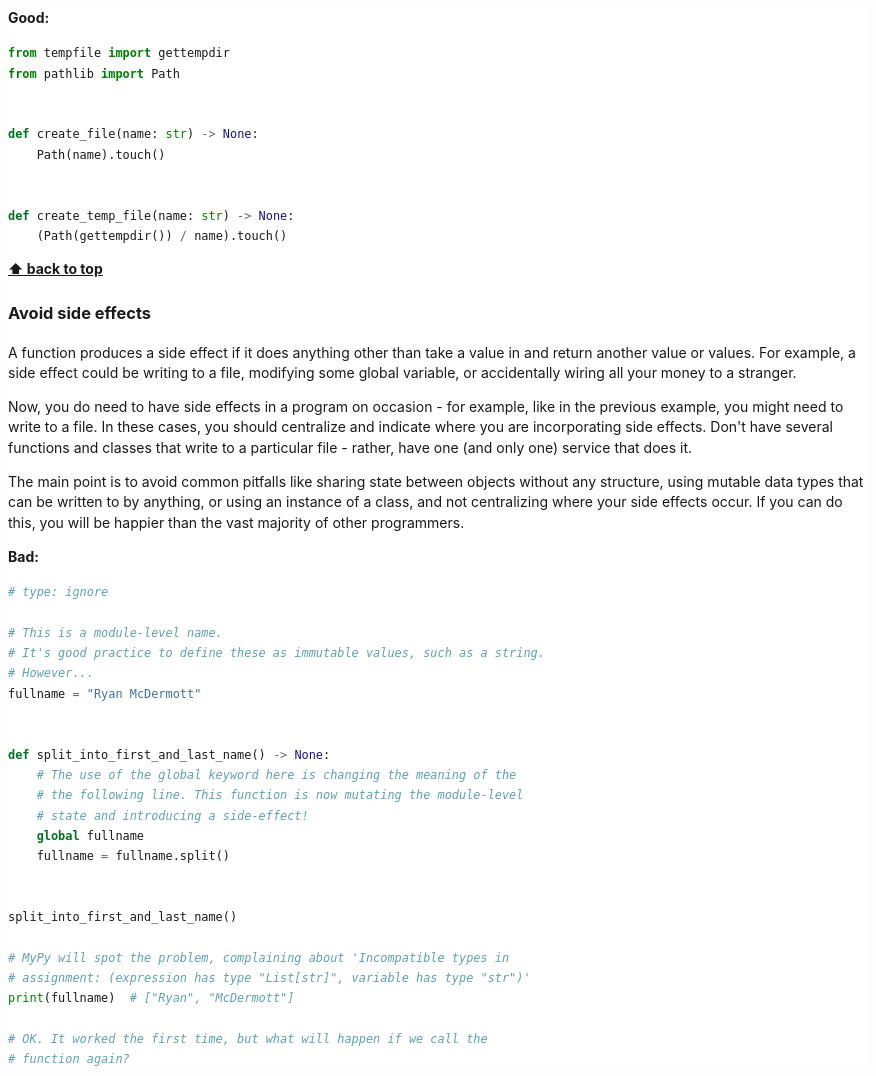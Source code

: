 **Good:**

```python
from tempfile import gettempdir
from pathlib import Path


def create_file(name: str) -> None:
    Path(name).touch()


def create_temp_file(name: str) -> None:
    (Path(gettempdir()) / name).touch()
```

**[⬆ back to top](#table-of-contents)**

### Avoid side effects

A function produces a side effect if it does anything other than take a value
in and return another value or values. For example, a side effect could be
writing to a file, modifying some global variable, or accidentally wiring all
your money to a stranger.

Now, you do need to have side effects in a program on occasion - for example,
like in the previous example, you might need to write to a file. In these
cases, you should centralize and indicate where you are incorporating side
effects. Don't have several functions and classes that write to a particular
file - rather, have one
(and only one) service that does it.

The main point is to avoid common pitfalls like sharing state between objects
without any structure, using mutable data types that can be written to by
anything, or using an instance of a class, and not centralizing where your side
effects occur. If you can do this, you will be happier than the vast majority
of other programmers.

**Bad:**

```python
# type: ignore

# This is a module-level name.
# It's good practice to define these as immutable values, such as a string.
# However...
fullname = "Ryan McDermott"


def split_into_first_and_last_name() -> None:
    # The use of the global keyword here is changing the meaning of the
    # the following line. This function is now mutating the module-level
    # state and introducing a side-effect!
    global fullname
    fullname = fullname.split()


split_into_first_and_last_name()

# MyPy will spot the problem, complaining about 'Incompatible types in
# assignment: (expression has type "List[str]", variable has type "str")'
print(fullname)  # ["Ryan", "McDermott"]

# OK. It worked the first time, but what will happen if we call the
# function again?
```

